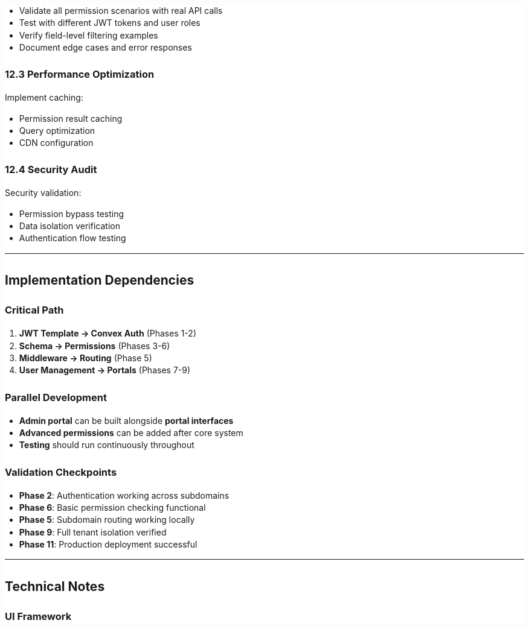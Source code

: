 - Validate all permission scenarios with real API calls
- Test with different JWT tokens and user roles
- Verify field-level filtering examples
- Document edge cases and error responses

### 12.3 Performance Optimization

Implement caching:

- Permission result caching
- Query optimization
- CDN configuration

### 12.4 Security Audit

Security validation:

- Permission bypass testing
- Data isolation verification
- Authentication flow testing

---

## Implementation Dependencies

### Critical Path

1. **JWT Template → Convex Auth** (Phases 1-2)
2. **Schema → Permissions** (Phases 3-6)
3. **Middleware → Routing** (Phase 5)
4. **User Management → Portals** (Phases 7-9)

### Parallel Development

- **Admin portal** can be built alongside **portal interfaces**
- **Advanced permissions** can be added after core system
- **Testing** should run continuously throughout

### Validation Checkpoints

- **Phase 2**: Authentication working across subdomains
- **Phase 6**: Basic permission checking functional
- **Phase 5**: Subdomain routing working locally
- **Phase 9**: Full tenant isolation verified
- **Phase 11**: Production deployment successful

---

## Technical Notes

### UI Framework
